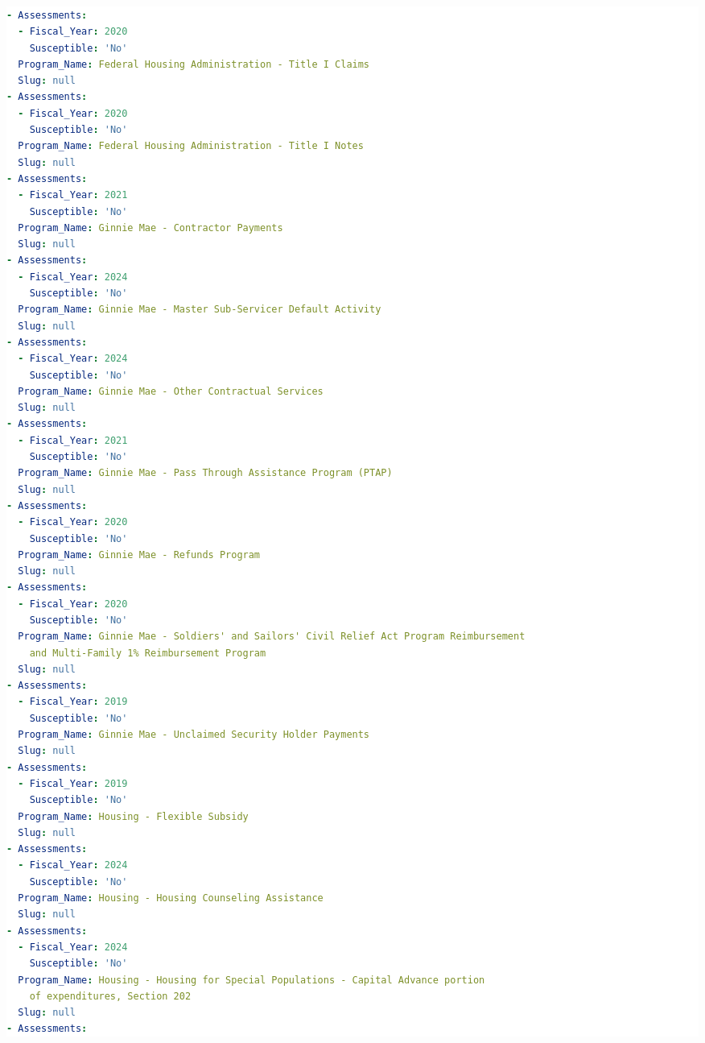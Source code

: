 ```yaml
- Assessments:
  - Fiscal_Year: 2020
    Susceptible: 'No'
  Program_Name: Federal Housing Administration - Title I Claims
  Slug: null
- Assessments:
  - Fiscal_Year: 2020
    Susceptible: 'No'
  Program_Name: Federal Housing Administration - Title I Notes
  Slug: null
- Assessments:
  - Fiscal_Year: 2021
    Susceptible: 'No'
  Program_Name: Ginnie Mae - Contractor Payments
  Slug: null
- Assessments:
  - Fiscal_Year: 2024
    Susceptible: 'No'
  Program_Name: Ginnie Mae - Master Sub-Servicer Default Activity
  Slug: null
- Assessments:
  - Fiscal_Year: 2024
    Susceptible: 'No'
  Program_Name: Ginnie Mae - Other Contractual Services
  Slug: null
- Assessments:
  - Fiscal_Year: 2021
    Susceptible: 'No'
  Program_Name: Ginnie Mae - Pass Through Assistance Program (PTAP)
  Slug: null
- Assessments:
  - Fiscal_Year: 2020
    Susceptible: 'No'
  Program_Name: Ginnie Mae - Refunds Program
  Slug: null
- Assessments:
  - Fiscal_Year: 2020
    Susceptible: 'No'
  Program_Name: Ginnie Mae - Soldiers' and Sailors' Civil Relief Act Program Reimbursement
    and Multi-Family 1% Reimbursement Program
  Slug: null
- Assessments:
  - Fiscal_Year: 2019
    Susceptible: 'No'
  Program_Name: Ginnie Mae - Unclaimed Security Holder Payments
  Slug: null
- Assessments:
  - Fiscal_Year: 2019
    Susceptible: 'No'
  Program_Name: Housing - Flexible Subsidy
  Slug: null
- Assessments:
  - Fiscal_Year: 2024
    Susceptible: 'No'
  Program_Name: Housing - Housing Counseling Assistance
  Slug: null
- Assessments:
  - Fiscal_Year: 2024
    Susceptible: 'No'
  Program_Name: Housing - Housing for Special Populations - Capital Advance portion
    of expenditures, Section 202
  Slug: null
- Assessments:
```